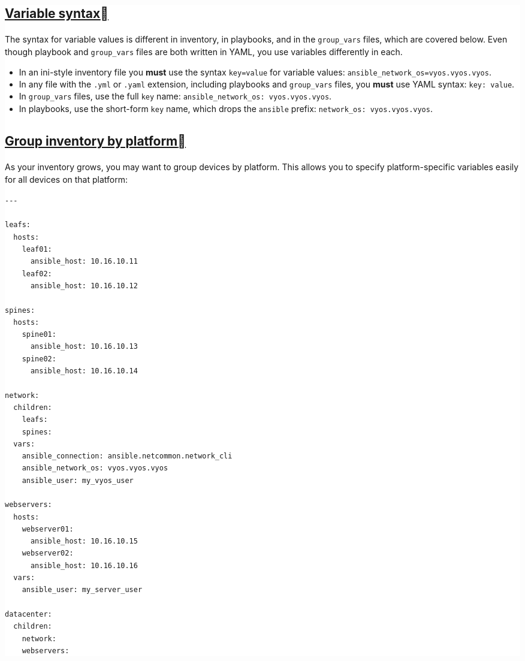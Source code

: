 ## [Variable syntax](https://docs.ansible.com/ansible/latest/network/getting_started/first_inventory.html#id4)[](https://docs.ansible.com/ansible/latest/network/getting_started/first_inventory.html#variable-syntax)

The syntax for variable values is different in inventory, in playbooks, and in the `group_vars` files, which are covered below. Even though playbook and `group_vars` files are both written in YAML, you use variables differently in each.

- In an ini-style inventory file you **must** use the syntax `key=value` for variable values: `ansible_network_os=vyos.vyos.vyos`.
- In any file with the `.yml` or `.yaml` extension, including playbooks and `group_vars` files, you **must** use YAML syntax: `key: value`.
- In `group_vars` files, use the full `key` name: `ansible_network_os: vyos.vyos.vyos`.
- In playbooks, use the short-form `key` name, which drops the `ansible` prefix: `network_os: vyos.vyos.vyos`.

## [Group inventory by platform](https://docs.ansible.com/ansible/latest/network/getting_started/first_inventory.html#id5)[](https://docs.ansible.com/ansible/latest/network/getting_started/first_inventory.html#group-inventory-by-platform)

As your inventory grows, you may want to group devices by platform.  This allows you to specify platform-specific variables easily for all  devices on that platform:

```
---

leafs:
  hosts:
    leaf01:
      ansible_host: 10.16.10.11
    leaf02:
      ansible_host: 10.16.10.12

spines:
  hosts:
    spine01:
      ansible_host: 10.16.10.13
    spine02:
      ansible_host: 10.16.10.14

network:
  children:
    leafs:
    spines:
  vars:
    ansible_connection: ansible.netcommon.network_cli
    ansible_network_os: vyos.vyos.vyos
    ansible_user: my_vyos_user

webservers:
  hosts:
    webserver01:
      ansible_host: 10.16.10.15
    webserver02:
      ansible_host: 10.16.10.16
  vars:
    ansible_user: my_server_user

datacenter:
  children:
    network:
    webservers:
```